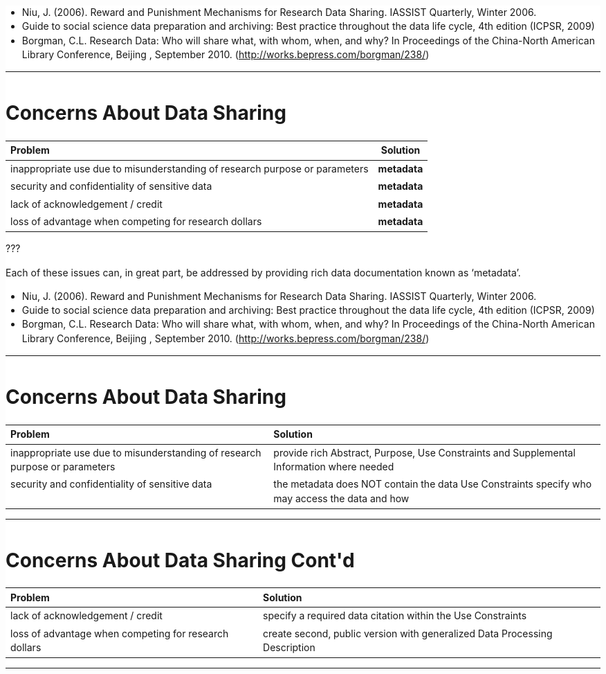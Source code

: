 * Niu, J. (2006). Reward and Punishment Mechanisms for Research Data Sharing. IASSIST Quarterly, Winter 2006.
* Guide to social science data preparation and archiving: Best practice throughout the data life cycle, 4th edition (ICPSR, 2009)
* Borgman, C.L. Research Data: Who will share what, with whom, when, and why? In Proceedings of the China-North American Library Conference, Beijing , September 2010. (http://works.bepress.com/borgman/238/)

---

# Concerns About Data Sharing

| Problem                                                                     | Solution     |
|:----------------------------------------------------------------------------|:-------------:|
| inappropriate use due to misunderstanding of research purpose or parameters | **metadata** |
| security and confidentiality of sensitive data                              | **metadata** |
| lack of acknowledgement / credit                                            | **metadata** |
| loss of advantage when competing for research dollars                       | **metadata** |

???

Each of these issues can, in great part, be addressed by providing rich data documentation known as ‘metadata’.

* Niu, J. (2006). Reward and Punishment Mechanisms for Research Data Sharing. IASSIST Quarterly, Winter 2006.
* Guide to social science data preparation and archiving: Best practice throughout the data life cycle, 4th edition (ICPSR, 2009)
* Borgman, C.L. Research Data: Who will share what, with whom, when, and why? In Proceedings of the China-North American Library Conference, Beijing , September 2010. (http://works.bepress.com/borgman/238/)

---

# Concerns About Data Sharing

| Problem | Solution     |
|:---------------|:----------------------|
| inappropriate use due to misunderstanding of research purpose or parameters | provide rich Abstract, Purpose, Use Constraints and Supplemental Information where needed |
| security and confidentiality of sensitive data | the metadata does NOT contain the data Use Constraints specify who may access the data and how |                  

---

# Concerns About Data Sharing Cont'd

| Problem | Solution     |
|:---------------|:----------------------|
| lack of acknowledgement / credit | specify a required data citation within the Use Constraints |
| loss of advantage when competing for research dollars | create second, public version with generalized Data Processing Description |

---